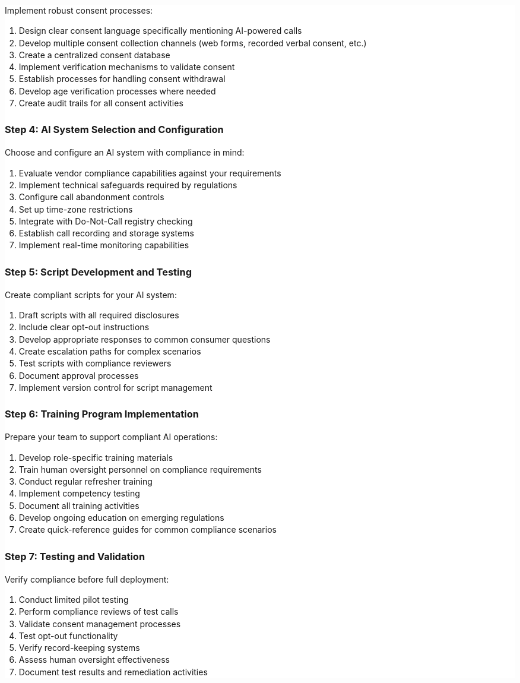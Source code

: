 Implement robust consent processes:

1. Design clear consent language specifically mentioning AI-powered calls
2. Develop multiple consent collection channels (web forms, recorded verbal consent, etc.)
3. Create a centralized consent database
4. Implement verification mechanisms to validate consent
5. Establish processes for handling consent withdrawal
6. Develop age verification processes where needed
7. Create audit trails for all consent activities

### Step 4: AI System Selection and Configuration

Choose and configure an AI system with compliance in mind:

1. Evaluate vendor compliance capabilities against your requirements
2. Implement technical safeguards required by regulations
3. Configure call abandonment controls
4. Set up time-zone restrictions
5. Integrate with Do-Not-Call registry checking
6. Establish call recording and storage systems
7. Implement real-time monitoring capabilities

### Step 5: Script Development and Testing

Create compliant scripts for your AI system:

1. Draft scripts with all required disclosures
2. Include clear opt-out instructions
3. Develop appropriate responses to common consumer questions
4. Create escalation paths for complex scenarios
5. Test scripts with compliance reviewers
6. Document approval processes
7. Implement version control for script management

### Step 6: Training Program Implementation

Prepare your team to support compliant AI operations:

1. Develop role-specific training materials
2. Train human oversight personnel on compliance requirements
3. Conduct regular refresher training
4. Implement competency testing
5. Document all training activities
6. Develop ongoing education on emerging regulations
7. Create quick-reference guides for common compliance scenarios

### Step 7: Testing and Validation

Verify compliance before full deployment:

1. Conduct limited pilot testing
2. Perform compliance reviews of test calls
3. Validate consent management processes
4. Test opt-out functionality
5. Verify record-keeping systems
6. Assess human oversight effectiveness
7. Document test results and remediation activities
